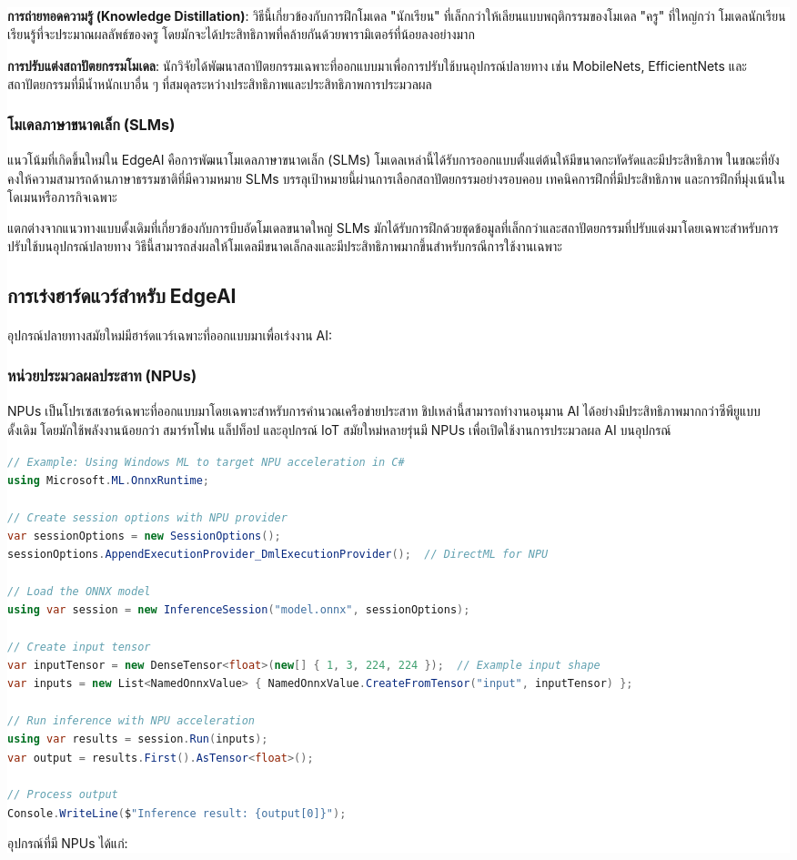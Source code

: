 **การถ่ายทอดความรู้ (Knowledge Distillation)**: วิธีนี้เกี่ยวข้องกับการฝึกโมเดล "นักเรียน" ที่เล็กกว่าให้เลียนแบบพฤติกรรมของโมเดล "ครู" ที่ใหญ่กว่า โมเดลนักเรียนเรียนรู้ที่จะประมาณผลลัพธ์ของครู โดยมักจะได้ประสิทธิภาพที่คล้ายกันด้วยพารามิเตอร์ที่น้อยลงอย่างมาก

**การปรับแต่งสถาปัตยกรรมโมเดล**: นักวิจัยได้พัฒนาสถาปัตยกรรมเฉพาะที่ออกแบบมาเพื่อการปรับใช้บนอุปกรณ์ปลายทาง เช่น MobileNets, EfficientNets และสถาปัตยกรรมที่มีน้ำหนักเบาอื่น ๆ ที่สมดุลระหว่างประสิทธิภาพและประสิทธิภาพการประมวลผล

### โมเดลภาษาขนาดเล็ก (SLMs)

แนวโน้มที่เกิดขึ้นใหม่ใน EdgeAI คือการพัฒนาโมเดลภาษาขนาดเล็ก (SLMs) โมเดลเหล่านี้ได้รับการออกแบบตั้งแต่ต้นให้มีขนาดกะทัดรัดและมีประสิทธิภาพ ในขณะที่ยังคงให้ความสามารถด้านภาษาธรรมชาติที่มีความหมาย SLMs บรรลุเป้าหมายนี้ผ่านการเลือกสถาปัตยกรรมอย่างรอบคอบ เทคนิคการฝึกที่มีประสิทธิภาพ และการฝึกที่มุ่งเน้นในโดเมนหรือภารกิจเฉพาะ

แตกต่างจากแนวทางแบบดั้งเดิมที่เกี่ยวข้องกับการบีบอัดโมเดลขนาดใหญ่ SLMs มักได้รับการฝึกด้วยชุดข้อมูลที่เล็กกว่าและสถาปัตยกรรมที่ปรับแต่งมาโดยเฉพาะสำหรับการปรับใช้บนอุปกรณ์ปลายทาง วิธีนี้สามารถส่งผลให้โมเดลมีขนาดเล็กลงและมีประสิทธิภาพมากขึ้นสำหรับกรณีการใช้งานเฉพาะ

## การเร่งฮาร์ดแวร์สำหรับ EdgeAI

อุปกรณ์ปลายทางสมัยใหม่มีฮาร์ดแวร์เฉพาะที่ออกแบบมาเพื่อเร่งงาน AI:

### หน่วยประมวลผลประสาท (NPUs)

NPUs เป็นโปรเซสเซอร์เฉพาะที่ออกแบบมาโดยเฉพาะสำหรับการคำนวณเครือข่ายประสาท ชิปเหล่านี้สามารถทำงานอนุมาน AI ได้อย่างมีประสิทธิภาพมากกว่าซีพียูแบบดั้งเดิม โดยมักใช้พลังงานน้อยกว่า สมาร์ทโฟน แล็ปท็อป และอุปกรณ์ IoT สมัยใหม่หลายรุ่นมี NPUs เพื่อเปิดใช้งานการประมวลผล AI บนอุปกรณ์

```csharp
// Example: Using Windows ML to target NPU acceleration in C#
using Microsoft.ML.OnnxRuntime;

// Create session options with NPU provider
var sessionOptions = new SessionOptions();
sessionOptions.AppendExecutionProvider_DmlExecutionProvider();  // DirectML for NPU

// Load the ONNX model
using var session = new InferenceSession("model.onnx", sessionOptions);

// Create input tensor
var inputTensor = new DenseTensor<float>(new[] { 1, 3, 224, 224 });  // Example input shape
var inputs = new List<NamedOnnxValue> { NamedOnnxValue.CreateFromTensor("input", inputTensor) };

// Run inference with NPU acceleration
using var results = session.Run(inputs);
var output = results.First().AsTensor<float>();

// Process output
Console.WriteLine($"Inference result: {output[0]}");
```

อุปกรณ์ที่มี NPUs ได้แก่:
